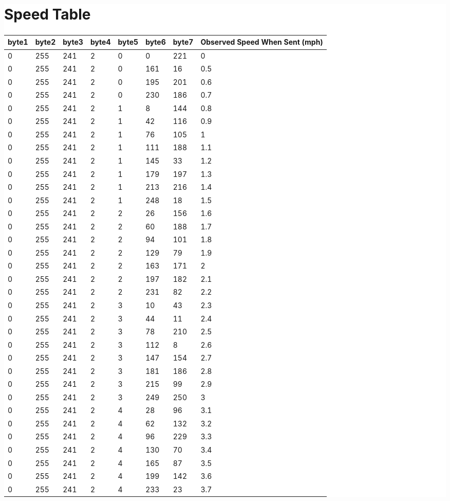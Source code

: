 # Speed Table
| byte1 | byte2 | byte3 | byte4 | byte5 | byte6 | byte7 | Observed Speed When Sent (mph) |
|-------|-------|-------|-------|-------|-------|-------|-----------------------------------|
| 0     | 255   | 241   | 2     | 0     | 0     | 221   | 0                                 |
| 0     | 255   | 241   | 2     | 0     | 161   | 16    | 0.5                               |
| 0     | 255   | 241   | 2     | 0     | 195   | 201   | 0.6                               |
| 0     | 255   | 241   | 2     | 0     | 230   | 186   | 0.7                               |
| 0     | 255   | 241   | 2     | 1     | 8     | 144   | 0.8                               |
| 0     | 255   | 241   | 2     | 1     | 42    | 116   | 0.9                               |
| 0     | 255   | 241   | 2     | 1     | 76    | 105   | 1                                 |
| 0     | 255   | 241   | 2     | 1     | 111   | 188   | 1.1                               |
| 0     | 255   | 241   | 2     | 1     | 145   | 33    | 1.2                               |
| 0     | 255   | 241   | 2     | 1     | 179   | 197   | 1.3                               |
| 0     | 255   | 241   | 2     | 1     | 213   | 216   | 1.4                               |
| 0     | 255   | 241   | 2     | 1     | 248   | 18    | 1.5                               |
| 0     | 255   | 241   | 2     | 2     | 26    | 156   | 1.6                               |
| 0     | 255   | 241   | 2     | 2     | 60    | 188   | 1.7                               |
| 0     | 255   | 241   | 2     | 2     | 94    | 101   | 1.8                               |
| 0     | 255   | 241   | 2     | 2     | 129   | 79    | 1.9                               |
| 0     | 255   | 241   | 2     | 2     | 163   | 171   | 2                                 |
| 0     | 255   | 241   | 2     | 2     | 197   | 182   | 2.1                               |
| 0     | 255   | 241   | 2     | 2     | 231   | 82    | 2.2                               |
| 0     | 255   | 241   | 2     | 3     | 10    | 43    | 2.3                               |
| 0     | 255   | 241   | 2     | 3     | 44    | 11    | 2.4                               |
| 0     | 255   | 241   | 2     | 3     | 78    | 210   | 2.5                               |
| 0     | 255   | 241   | 2     | 3     | 112   | 8     | 2.6                               |
| 0     | 255   | 241   | 2     | 3     | 147   | 154   | 2.7                               |
| 0     | 255   | 241   | 2     | 3     | 181   | 186   | 2.8                               |
| 0     | 255   | 241   | 2     | 3     | 215   | 99    | 2.9                               |
| 0     | 255   | 241   | 2     | 3     | 249   | 250   | 3                                 |
| 0     | 255   | 241   | 2     | 4     | 28    | 96    | 3.1                               |
| 0     | 255   | 241   | 2     | 4     | 62    | 132   | 3.2                               |
| 0     | 255   | 241   | 2     | 4     | 96    | 229   | 3.3                               |
| 0     | 255   | 241   | 2     | 4     | 130   | 70    | 3.4                               |
| 0     | 255   | 241   | 2     | 4     | 165   | 87    | 3.5                               |
| 0     | 255   | 241   | 2     | 4     | 199   | 142   | 3.6                               |
| 0     | 255   | 241   | 2     | 4     | 233   | 23    | 3.7                               |